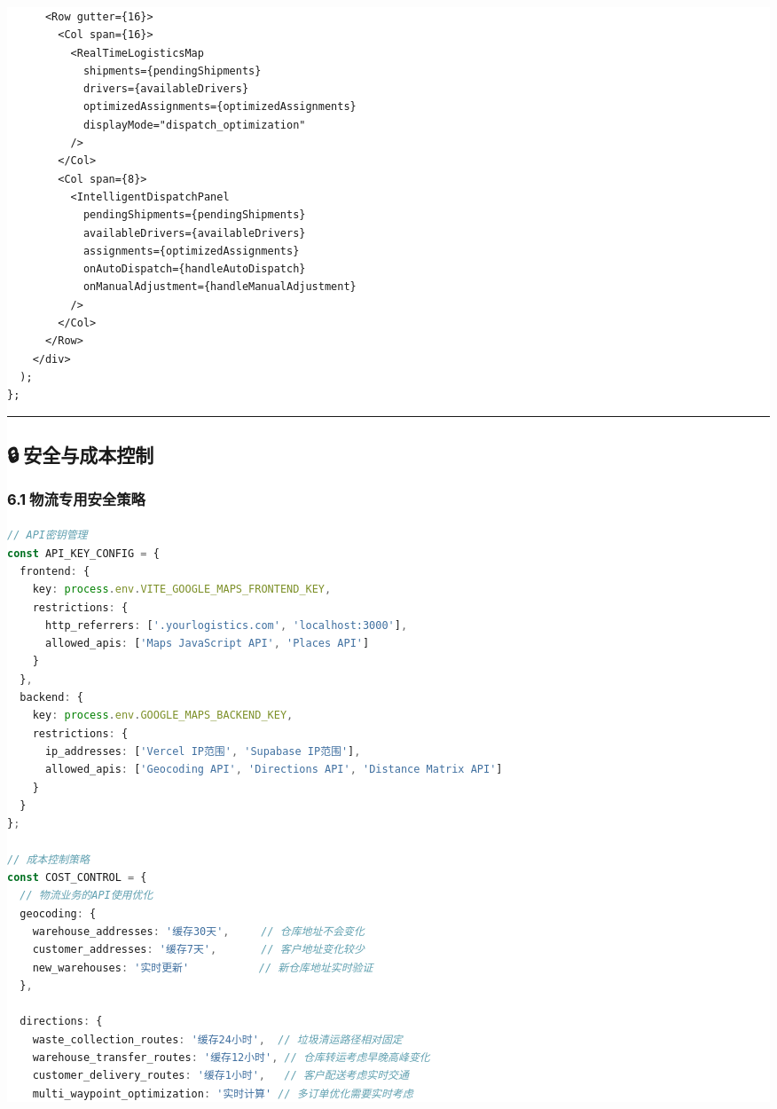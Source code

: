 ```tsx
      <Row gutter={16}>
        <Col span={16}>
          <RealTimeLogisticsMap 
            shipments={pendingShipments}
            drivers={availableDrivers}
            optimizedAssignments={optimizedAssignments}
            displayMode="dispatch_optimization"
          />
        </Col>
        <Col span={8}>
          <IntelligentDispatchPanel 
            pendingShipments={pendingShipments}
            availableDrivers={availableDrivers}
            assignments={optimizedAssignments}
            onAutoDispatch={handleAutoDispatch}
            onManualAdjustment={handleManualAdjustment}
          />
        </Col>
      </Row>
    </div>
  );
};
```

---

## 🔒 安全与成本控制

### 6.1 物流专用安全策略
```typescript
// API密钥管理
const API_KEY_CONFIG = {
  frontend: {
    key: process.env.VITE_GOOGLE_MAPS_FRONTEND_KEY,
    restrictions: {
      http_referrers: ['.yourlogistics.com', 'localhost:3000'],
      allowed_apis: ['Maps JavaScript API', 'Places API']
    }
  },
  backend: {
    key: process.env.GOOGLE_MAPS_BACKEND_KEY,
    restrictions: {
      ip_addresses: ['Vercel IP范围', 'Supabase IP范围'],
      allowed_apis: ['Geocoding API', 'Directions API', 'Distance Matrix API']
    }
  }
};

// 成本控制策略
const COST_CONTROL = {
  // 物流业务的API使用优化
  geocoding: {
    warehouse_addresses: '缓存30天',     // 仓库地址不会变化
    customer_addresses: '缓存7天',       // 客户地址变化较少
    new_warehouses: '实时更新'           // 新仓库地址实时验证
  },
  
  directions: {
    waste_collection_routes: '缓存24小时',  // 垃圾清运路径相对固定
    warehouse_transfer_routes: '缓存12小时', // 仓库转运考虑早晚高峰变化
    customer_delivery_routes: '缓存1小时',   // 客户配送考虑实时交通
    multi_waypoint_optimization: '实时计算' // 多订单优化需要实时考虑
```